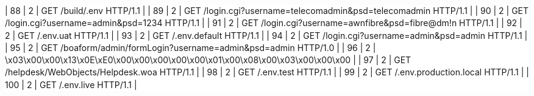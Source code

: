 |  88 |                     2 | GET /build/.env HTTP/1.1                                                                                                                                                                                                                                                                                                                                                                                       |
|  89 |                     2 | GET /login.cgi?username=telecomadmin&psd=telecomadmin HTTP/1.1                                                                                                                                                                                                                                                                                                                                                 |
|  90 |                     2 | GET /login.cgi?username=admin&psd=1234 HTTP/1.1                                                                                                                                                                                                                                                                                                                                                                |
|  91 |                     2 | GET /login.cgi?username=awnfibre&psd=fibre@dm!n HTTP/1.1                                                                                                                                                                                                                                                                                                                                                       |
|  92 |                     2 | GET /.env.uat HTTP/1.1                                                                                                                                                                                                                                                                                                                                                                                         |
|  93 |                     2 | GET /.env.default HTTP/1.1                                                                                                                                                                                                                                                                                                                                                                                     |
|  94 |                     2 | GET /login.cgi?username=admin&psd=admin HTTP/1.1                                                                                                                                                                                                                                                                                                                                                               |
|  95 |                     2 | GET /boaform/admin/formLogin?username=admin&psd=admin HTTP/1.0                                                                                                                                                                                                                                                                                                                                                 |
|  96 |                     2 | \x03\x00\x00\x13\x0E\xE0\x00\x00\x00\x00\x00\x01\x00\x08\x00\x03\x00\x00\x00                                                                                                                                                                                                                                                                                                                                   |
|  97 |                     2 | GET /helpdesk/WebObjects/Helpdesk.woa HTTP/1.1                                                                                                                                                                                                                                                                                                                                                                 |
|  98 |                     2 | GET /.env.test HTTP/1.1                                                                                                                                                                                                                                                                                                                                                                                        |
|  99 |                     2 | GET /.env.production.local HTTP/1.1                                                                                                                                                                                                                                                                                                                                                                            |
| 100 |                     2 | GET /.env.live HTTP/1.1                                                                                                                                                                                                                                                                                                                                                                                        |